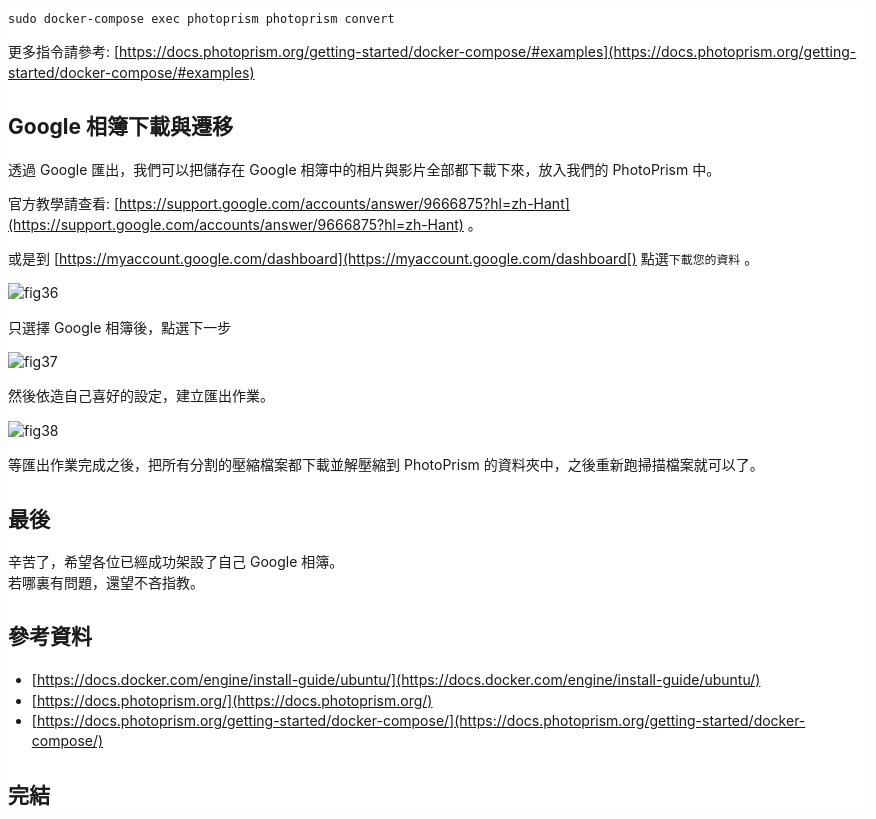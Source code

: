 ```shell
sudo docker-compose exec photoprism photoprism convert
```

</Codecopy>

更多指令請參考: [https://docs.photoprism.org/getting-started/docker-compose/#examples](https://docs.photoprism.org/getting-started/docker-compose/#examples)

## Google 相簿下載與遷移

透過 Google 匯出，我們可以把儲存在 Google 相簿中的相片與影片全部都下載下來，放入我們的 PhotoPrism 中。

官方教學請查看: [https://support.google.com/accounts/answer/9666875?hl=zh-Hant](https://support.google.com/accounts/answer/9666875?hl=zh-Hant) 。

或是到 [https://myaccount.google.com/dashboard](https://myaccount.google.com/dashboard[) 點選`下載您的資料` 。

![fig36](photoprism/fig36.avif)

只選擇 Google 相簿後，點選下一步

![fig37](photoprism/fig37.avif)

然後依造自己喜好的設定，建立匯出作業。

![fig38](photoprism/fig38.avif)

等匯出作業完成之後，把所有分割的壓縮檔案都下載並解壓縮到 PhotoPrism 的資料夾中，之後重新跑掃描檔案就可以了。

## 最後

辛苦了，希望各位已經成功架設了自己 Google 相簿。  
若哪裏有問題，還望不吝指教。

## 參考資料

- [https://docs.docker.com/engine/install-guide/ubuntu/](https://docs.docker.com/engine/install-guide/ubuntu/)
- [https://docs.photoprism.org/](https://docs.photoprism.org/)
- [https://docs.photoprism.org/getting-started/docker-compose/](https://docs.photoprism.org/getting-started/docker-compose/)

## 完結
